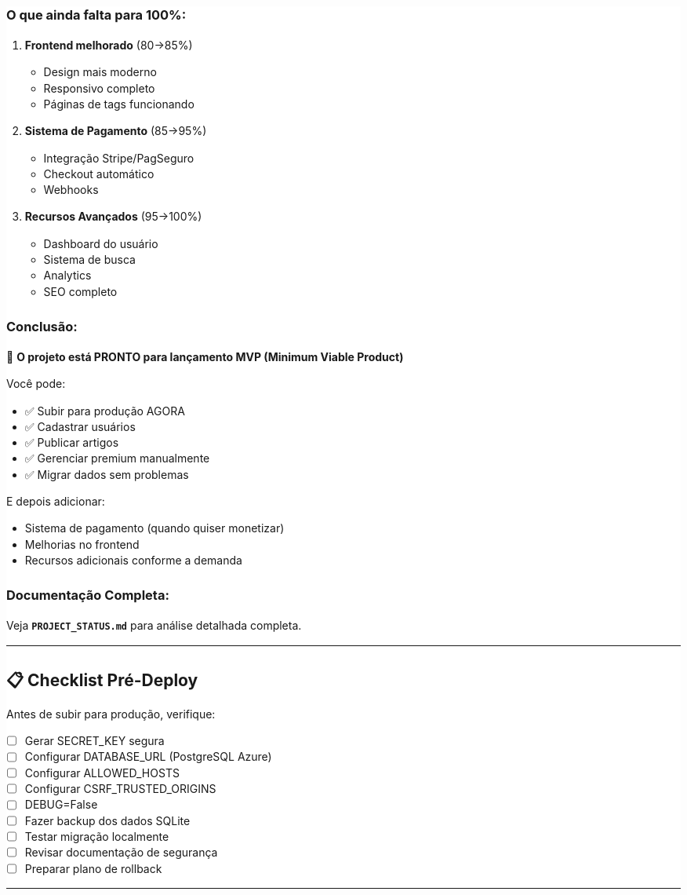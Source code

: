 ### O que ainda falta para 100%:

1. **Frontend melhorado** (80→85%)
   - Design mais moderno
   - Responsivo completo
   - Páginas de tags funcionando

2. **Sistema de Pagamento** (85→95%)
   - Integração Stripe/PagSeguro
   - Checkout automático
   - Webhooks

3. **Recursos Avançados** (95→100%)
   - Dashboard do usuário
   - Sistema de busca
   - Analytics
   - SEO completo

### Conclusão:

🎉 **O projeto está PRONTO para lançamento MVP (Minimum Viable Product)**

Você pode:
- ✅ Subir para produção AGORA
- ✅ Cadastrar usuários
- ✅ Publicar artigos
- ✅ Gerenciar premium manualmente
- ✅ Migrar dados sem problemas

E depois adicionar:
- Sistema de pagamento (quando quiser monetizar)
- Melhorias no frontend
- Recursos adicionais conforme a demanda

### Documentação Completa:
Veja **`PROJECT_STATUS.md`** para análise detalhada completa.

---

## 📋 Checklist Pré-Deploy

Antes de subir para produção, verifique:

- [ ] Gerar SECRET_KEY segura
- [ ] Configurar DATABASE_URL (PostgreSQL Azure)
- [ ] Configurar ALLOWED_HOSTS
- [ ] Configurar CSRF_TRUSTED_ORIGINS
- [ ] DEBUG=False
- [ ] Fazer backup dos dados SQLite
- [ ] Testar migração localmente
- [ ] Revisar documentação de segurança
- [ ] Preparar plano de rollback

---